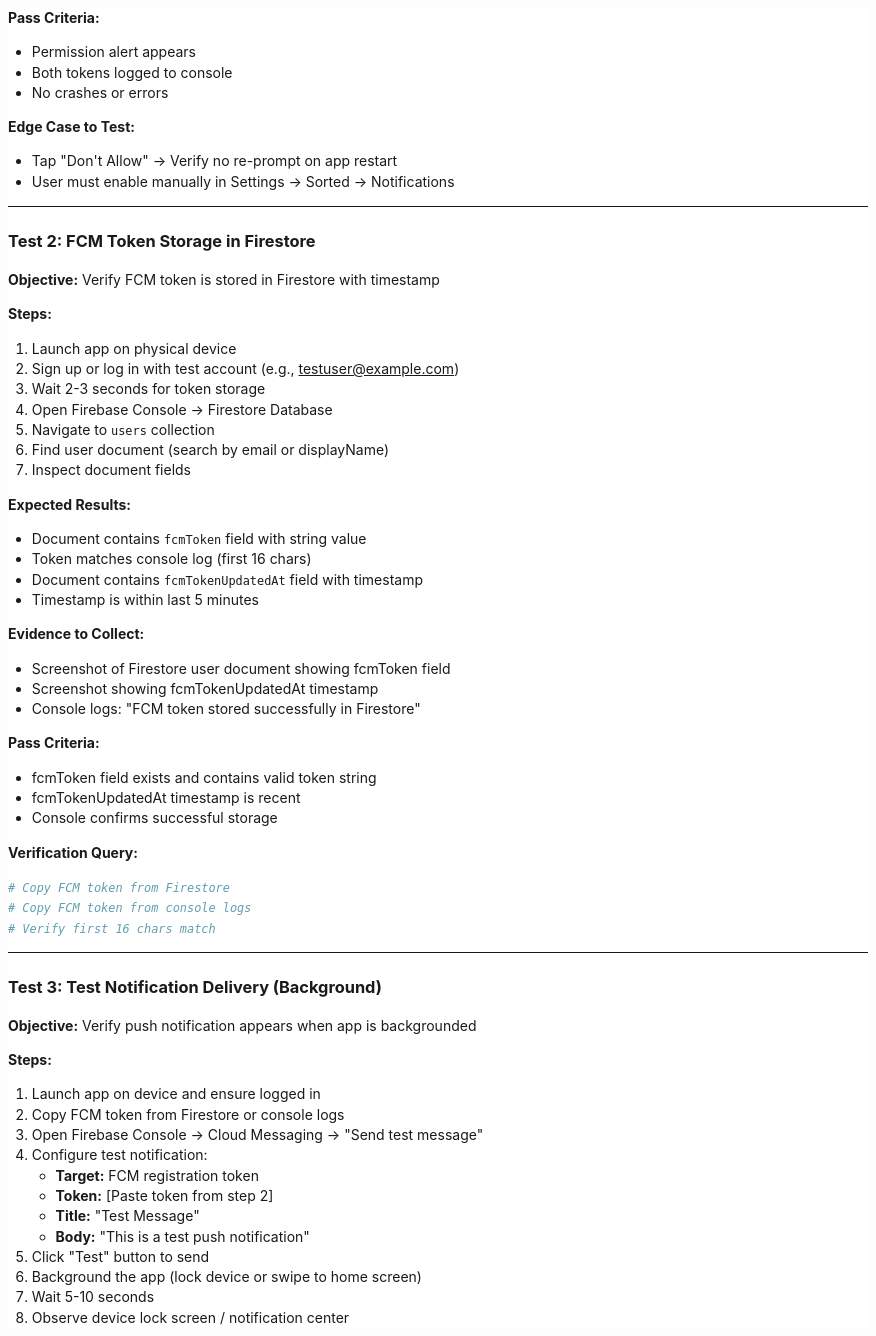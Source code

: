 **Pass Criteria:**
- Permission alert appears
- Both tokens logged to console
- No crashes or errors

**Edge Case to Test:**
- Tap "Don't Allow" → Verify no re-prompt on app restart
- User must enable manually in Settings → Sorted → Notifications

---

### Test 2: FCM Token Storage in Firestore

**Objective:** Verify FCM token is stored in Firestore with timestamp

**Steps:**
1. Launch app on physical device
2. Sign up or log in with test account (e.g., testuser@example.com)
3. Wait 2-3 seconds for token storage
4. Open Firebase Console → Firestore Database
5. Navigate to `users` collection
6. Find user document (search by email or displayName)
7. Inspect document fields

**Expected Results:**
- Document contains `fcmToken` field with string value
- Token matches console log (first 16 chars)
- Document contains `fcmTokenUpdatedAt` field with timestamp
- Timestamp is within last 5 minutes

**Evidence to Collect:**
- Screenshot of Firestore user document showing fcmToken field
- Screenshot showing fcmTokenUpdatedAt timestamp
- Console logs: "FCM token stored successfully in Firestore"

**Pass Criteria:**
- fcmToken field exists and contains valid token string
- fcmTokenUpdatedAt timestamp is recent
- Console confirms successful storage

**Verification Query:**
```bash
# Copy FCM token from Firestore
# Copy FCM token from console logs
# Verify first 16 chars match
```

---

### Test 3: Test Notification Delivery (Background)

**Objective:** Verify push notification appears when app is backgrounded

**Steps:**
1. Launch app on device and ensure logged in
2. Copy FCM token from Firestore or console logs
3. Open Firebase Console → Cloud Messaging → "Send test message"
4. Configure test notification:
   - **Target:** FCM registration token
   - **Token:** [Paste token from step 2]
   - **Title:** "Test Message"
   - **Body:** "This is a test push notification"
5. Click "Test" button to send
6. Background the app (lock device or swipe to home screen)
7. Wait 5-10 seconds
8. Observe device lock screen / notification center
